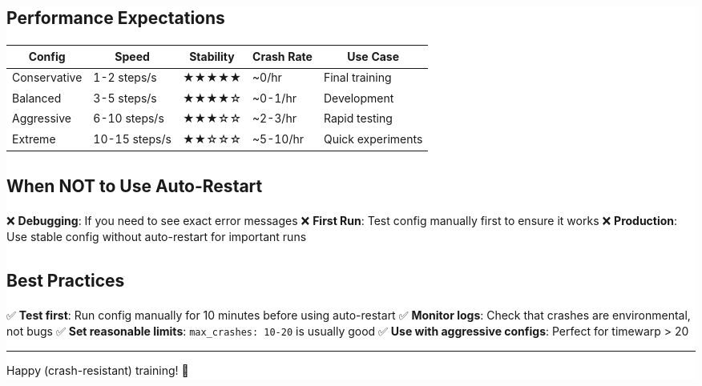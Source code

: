 ## Performance Expectations

| Config | Speed | Stability | Crash Rate | Use Case |
|--------|-------|-----------|------------|----------|
| Conservative | 1-2 steps/s | ★★★★★ | ~0/hr | Final training |
| Balanced | 3-5 steps/s | ★★★★☆ | ~0-1/hr | Development |
| Aggressive | 6-10 steps/s | ★★★☆☆ | ~2-3/hr | Rapid testing |
| Extreme | 10-15 steps/s | ★★☆☆☆ | ~5-10/hr | Quick experiments |

## When NOT to Use Auto-Restart

❌ **Debugging**: If you need to see exact error messages
❌ **First Run**: Test config manually first to ensure it works
❌ **Production**: Use stable config without auto-restart for important runs

## Best Practices

✅ **Test first**: Run config manually for 10 minutes before using auto-restart
✅ **Monitor logs**: Check that crashes are environmental, not bugs
✅ **Set reasonable limits**: `max_crashes: 10-20` is usually good
✅ **Use with aggressive configs**: Perfect for timewarp > 20

---

Happy (crash-resistant) training! 🚀

